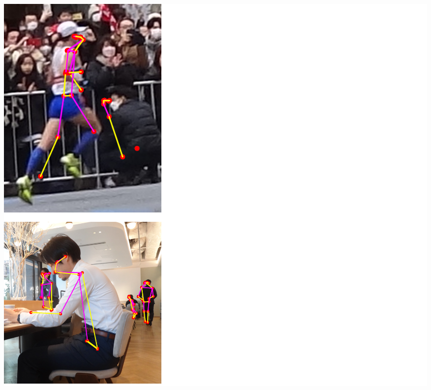 <img src="./outputs4/running_2421.png" width="320" height="auto"><br>

<img src="./outputs4/sitting_2401.png" width="320" height="auto"><br>
